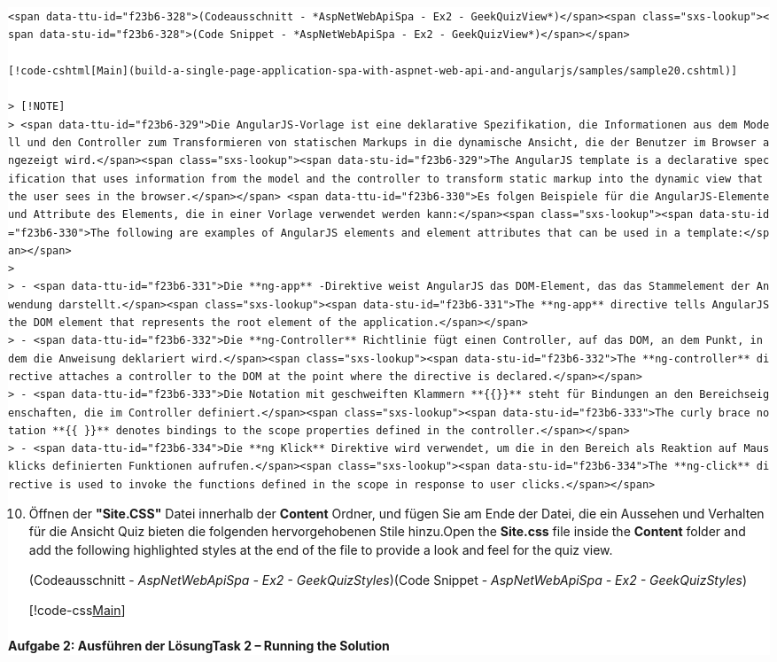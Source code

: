     <span data-ttu-id="f23b6-328">(Codeausschnitt - *AspNetWebApiSpa - Ex2 - GeekQuizView*)</span><span class="sxs-lookup"><span data-stu-id="f23b6-328">(Code Snippet - *AspNetWebApiSpa - Ex2 - GeekQuizView*)</span></span>

    [!code-cshtml[Main](build-a-single-page-application-spa-with-aspnet-web-api-and-angularjs/samples/sample20.cshtml)]

    > [!NOTE]
    > <span data-ttu-id="f23b6-329">Die AngularJS-Vorlage ist eine deklarative Spezifikation, die Informationen aus dem Modell und den Controller zum Transformieren von statischen Markups in die dynamische Ansicht, die der Benutzer im Browser angezeigt wird.</span><span class="sxs-lookup"><span data-stu-id="f23b6-329">The AngularJS template is a declarative specification that uses information from the model and the controller to transform static markup into the dynamic view that the user sees in the browser.</span></span> <span data-ttu-id="f23b6-330">Es folgen Beispiele für die AngularJS-Elemente und Attribute des Elements, die in einer Vorlage verwendet werden kann:</span><span class="sxs-lookup"><span data-stu-id="f23b6-330">The following are examples of AngularJS elements and element attributes that can be used in a template:</span></span>
    > 
    > - <span data-ttu-id="f23b6-331">Die **ng-app** -Direktive weist AngularJS das DOM-Element, das das Stammelement der Anwendung darstellt.</span><span class="sxs-lookup"><span data-stu-id="f23b6-331">The **ng-app** directive tells AngularJS the DOM element that represents the root element of the application.</span></span>
    > - <span data-ttu-id="f23b6-332">Die **ng-Controller** Richtlinie fügt einen Controller, auf das DOM, an dem Punkt, in dem die Anweisung deklariert wird.</span><span class="sxs-lookup"><span data-stu-id="f23b6-332">The **ng-controller** directive attaches a controller to the DOM at the point where the directive is declared.</span></span>
    > - <span data-ttu-id="f23b6-333">Die Notation mit geschweiften Klammern **{{}}** steht für Bindungen an den Bereichseigenschaften, die im Controller definiert.</span><span class="sxs-lookup"><span data-stu-id="f23b6-333">The curly brace notation **{{ }}** denotes bindings to the scope properties defined in the controller.</span></span>
    > - <span data-ttu-id="f23b6-334">Die **ng Klick** Direktive wird verwendet, um die in den Bereich als Reaktion auf Mausklicks definierten Funktionen aufrufen.</span><span class="sxs-lookup"><span data-stu-id="f23b6-334">The **ng-click** directive is used to invoke the functions defined in the scope in response to user clicks.</span></span>
10. <span data-ttu-id="f23b6-335">Öffnen der **"Site.CSS"** Datei innerhalb der **Content** Ordner, und fügen Sie am Ende der Datei, die ein Aussehen und Verhalten für die Ansicht Quiz bieten die folgenden hervorgehobenen Stile hinzu.</span><span class="sxs-lookup"><span data-stu-id="f23b6-335">Open the **Site.css** file inside the **Content** folder and add the following highlighted styles at the end of the file to provide a look and feel for the quiz view.</span></span>

    <span data-ttu-id="f23b6-336">(Codeausschnitt - *AspNetWebApiSpa - Ex2 - GeekQuizStyles*)</span><span class="sxs-lookup"><span data-stu-id="f23b6-336">(Code Snippet - *AspNetWebApiSpa - Ex2 - GeekQuizStyles*)</span></span>

    [!code-css[Main](build-a-single-page-application-spa-with-aspnet-web-api-and-angularjs/samples/sample21.css)]

<a id="Ex2Task2"></a>
#### <a name="task-2--running-the-solution"></a><span data-ttu-id="f23b6-337">Aufgabe 2: Ausführen der Lösung</span><span class="sxs-lookup"><span data-stu-id="f23b6-337">Task 2 – Running the Solution</span></span>
